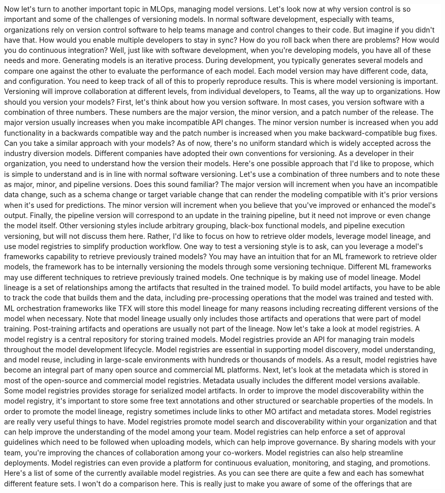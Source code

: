 Now let's turn to another important topic in MLOps, managing model versions. Let's look now at why version control is so important and some of the challenges of versioning models. In normal software development, especially with teams, organizations rely on version control software to help teams manage and control changes to their code. But imagine if you didn't have that. How would you enable multiple developers to stay in sync? How do you roll back when there are problems? How would you do continuous integration? Well, just like with software development, when you're developing models, you have all of these needs and more. Generating models is an iterative process. During development, you typically generates several models and compare one against the other to evaluate the performance of each model. Each model version may have different code, data, and configuration. You need to keep track of all of this to properly reproduce results. This is where model versioning is important. Versioning will improve collaboration at different levels, from individual developers, to Teams, all the way up to organizations. How should you version your models? First, let's think about how you version software. In most cases, you version software with a combination of three numbers. These numbers are the major version, the minor version, and a patch number of the release. The major version usually increases when you make incompatible API changes. The minor version number is increased when you add functionality in a backwards compatible way and the patch number is increased when you make backward-compatible bug fixes. Can you take a similar approach with your models? As of now, there's no uniform standard which is widely accepted across the industry diversion models. Different companies have adopted their own conventions for versioning. As a developer in their organization, you need to understand how the version their models. Here's one possible approach that I'd like to propose, which is simple to understand and is in line with normal software versioning. Let's use a combination of three numbers and to note these as major, minor, and pipeline versions. Does this sound familiar? The major version will increment when you have an incompatible data change, such as a schema change or target variable change that can render the modeling compatible with it's prior versions when it's used for predictions. The minor version will increment when you believe that you've improved or enhanced the model's output. Finally, the pipeline version will correspond to an update in the training pipeline, but it need not improve or even change the model itself. Other versioning styles include arbitrary grouping, black-box functional models, and pipeline execution versioning, but will not discuss them here. Rather, I'd like to focus on how to retrieve older models, leverage model lineage, and use model registries to simplify production workflow. One way to test a versioning style is to ask, can you leverage a model's frameworks capability to retrieve previously trained models? You may have an intuition that for an ML framework to retrieve older models, the framework has to be internally versioning the models through some versioning technique. Different ML frameworks may use different techniques to retrieve previously trained models. One technique is by making use of model lineage. Model lineage is a set of relationships among the artifacts that resulted in the trained model. To build model artifacts, you have to be able to track the code that builds them and the data, including pre-processing operations that the model was trained and tested with. ML orchestration frameworks like TFX will store this model lineage for many reasons including recreating different versions of the model when necessary. Note that model lineage usually only includes those artifacts and operations that were part of model training. Post-training artifacts and operations are usually not part of the lineage. Now let's take a look at model registries. A model registry is a central repository for storing trained models. Model registries provide an API for managing train models throughout the model development lifecycle. Model registries are essential in supporting model discovery, model understanding, and model reuse, including in large-scale environments with hundreds or thousands of models. As a result, model registries have become an integral part of many open source and commercial ML platforms. Next, let's look at the metadata which is stored in most of the open-source and commercial model registries. Metadata usually includes the different model versions available. Some model registries provides storage for serialized model artifacts. In order to improve the model discoverability within the model registry, it's important to store some free text annotations and other structured or searchable properties of the models. In order to promote the model lineage, registry sometimes include links to other MO artifact and metadata stores. Model registries are really very useful things to have. Model registries promote model search and discoverability within your organization and that can help improve the understanding of the model among your team. Model registries can help enforce a set of approval guidelines which need to be followed when uploading models, which can help improve governance. By sharing models with your team, you're improving the chances of collaboration among your co-workers. Model registries can also help streamline deployments. Model registries can even provide a platform for continuous evaluation, monitoring, and staging, and promotions. Here's a list of some of the currently available model registries. As you can see there are quite a few and each has somewhat different feature sets. I won't do a comparison here. This is really just to make you aware of some of the offerings that are